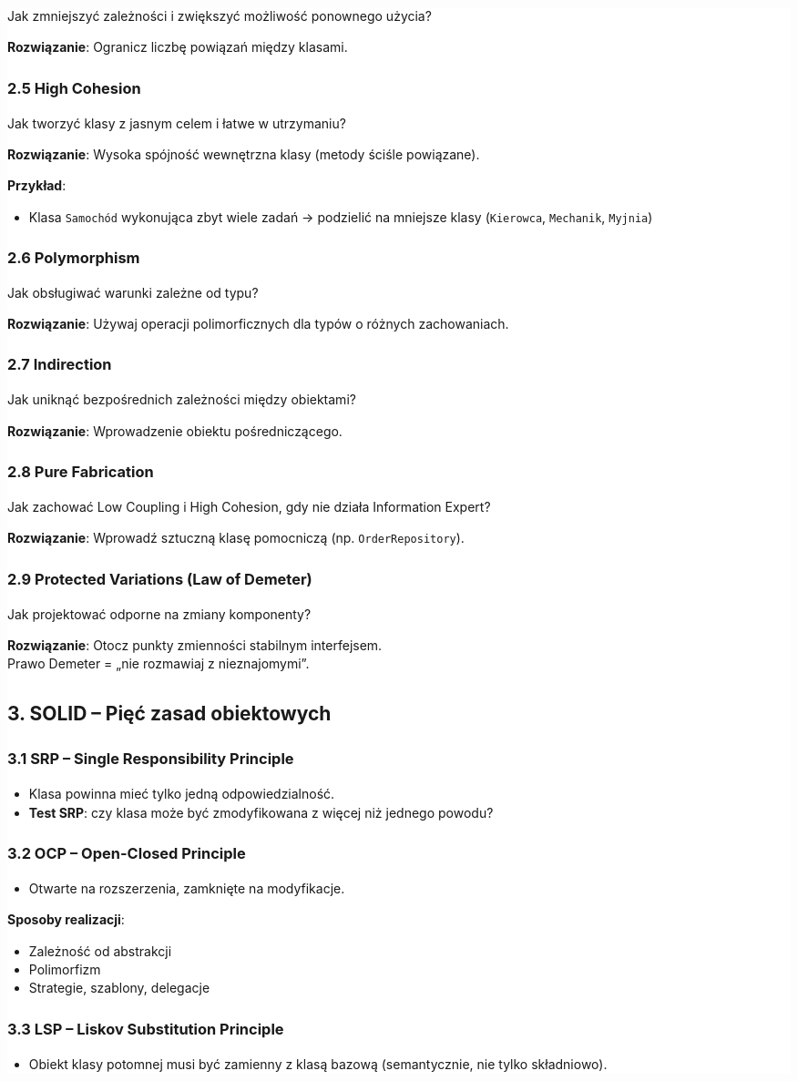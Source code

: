 Jak zmniejszyć zależności i zwiększyć możliwość ponownego użycia?

**Rozwiązanie**: Ogranicz liczbę powiązań między klasami.

### 2.5 High Cohesion

Jak tworzyć klasy z jasnym celem i łatwe w utrzymaniu?

**Rozwiązanie**: Wysoka spójność wewnętrzna klasy (metody ściśle powiązane).

**Przykład**:
- Klasa `Samochód` wykonująca zbyt wiele zadań → podzielić na mniejsze klasy (`Kierowca`, `Mechanik`, `Myjnia`)

### 2.6 Polymorphism

Jak obsługiwać warunki zależne od typu?

**Rozwiązanie**: Używaj operacji polimorficznych dla typów o różnych zachowaniach.

### 2.7 Indirection

Jak uniknąć bezpośrednich zależności między obiektami?

**Rozwiązanie**: Wprowadzenie obiektu pośredniczącego.

### 2.8 Pure Fabrication

Jak zachować Low Coupling i High Cohesion, gdy nie działa Information Expert?

**Rozwiązanie**: Wprowadź sztuczną klasę pomocniczą (np. `OrderRepository`).

### 2.9 Protected Variations (Law of Demeter)

Jak projektować odporne na zmiany komponenty?

**Rozwiązanie**: Otocz punkty zmienności stabilnym interfejsem.  
Prawo Demeter = „nie rozmawiaj z nieznajomymi”.

## 3. SOLID – Pięć zasad obiektowych

### 3.1 SRP – Single Responsibility Principle
- Klasa powinna mieć tylko jedną odpowiedzialność.
- **Test SRP**: czy klasa może być zmodyfikowana z więcej niż jednego powodu?

### 3.2 OCP – Open-Closed Principle
- Otwarte na rozszerzenia, zamknięte na modyfikacje.

**Sposoby realizacji**:
- Zależność od abstrakcji
- Polimorfizm
- Strategie, szablony, delegacje

### 3.3 LSP – Liskov Substitution Principle
- Obiekt klasy potomnej musi być zamienny z klasą bazową (semantycznie, nie tylko składniowo).

